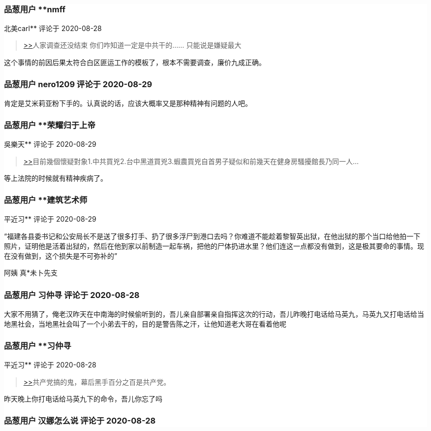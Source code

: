 

            
### 品葱用户 **nmff 
北美carl** 评论于 2020-08-28
        
> [\>>]( "/article/item_id-482861#")人家调查还没结束 你们咋知道一定是中共干的…… 只能说是嫌疑最大

  
这个事情的前因后果太符合白区匪运工作的模板了，根本不需要调查，廉价九成正确。
        


            
### 品葱用户 **nero1209** 评论于 2020-08-29
        
肯定是艾米莉亚粉下手的。认真说的话，应该大概率又是那种精神有问题的人吧。
        


            
### 品葱用户 **荣耀归于上帝 
吳樂天** 评论于 2020-08-29
        
> [\>>]( "/article/item_id-482762#")目前幾個懷疑對象1.中共買兇2.台中黑道買兇3.蝦農買兇自首男子疑似和前幾天在健身房騷擾館長乃同一人...

  
等上法院的时候就有精神疾病了。
        


            
### 品葱用户 **建筑艺术师 
平近习** 评论于 2020-08-29
        
“福建各县委书记和公安局长不是送了很多打手、扔了很多浮尸到港口去吗？你难道不能趁着黎智英出狱，在他出狱的那个当口给他拍一下照片，证明他是活着出狱的，然后在他到家以前制造一起车祸，把他的尸体扔进水里？他们连这一点都没有做到，这是极其要命的事情。现在没有做到，这个损失是不可弥补的”  
  
阿姨 真\*未卜先支
        


            
### 品葱用户 **习仲寻** 评论于 2020-08-28
        
大家不用猜了，俺老汉昨天在中南海的时候偷听到的，吾儿亲自部署亲自指挥这次的行动，吾儿昨晚打电话给马英九，马英九又打电话给当地黑社会，当地黑社会叫了一个小弟去干的，目的是警告陈之汗，让他知道老大哥在看着他呢
        


            
### 品葱用户 **习仲寻 
平近习** 评论于 2020-08-28
        
> [\>>]( "/article/item_id-482767#")共产党搞的鬼，幕后黑手百分之百是共产党。

  
  
昨天晚上你打电话给马英九下的命令，吾儿你忘了吗
        


            
### 品葱用户 **汉娜怎么说** 评论于 2020-08-28
        